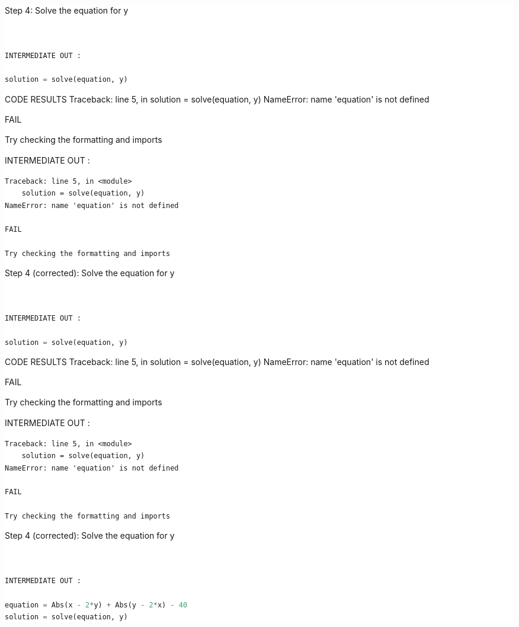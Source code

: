 Step 4: Solve the equation for y
```python


INTERMEDIATE OUT :

solution = solve(equation, y)
```

CODE RESULTS Traceback: line 5, in <module>
    solution = solve(equation, y)
NameError: name 'equation' is not defined

FAIL

Try checking the formatting and imports

INTERMEDIATE OUT :
```output
Traceback: line 5, in <module>
    solution = solve(equation, y)
NameError: name 'equation' is not defined

FAIL

Try checking the formatting and imports
```

Step 4 (corrected): Solve the equation for y
```python


INTERMEDIATE OUT :

solution = solve(equation, y)
```

CODE RESULTS Traceback: line 5, in <module>
    solution = solve(equation, y)
NameError: name 'equation' is not defined

FAIL

Try checking the formatting and imports

INTERMEDIATE OUT :
```output
Traceback: line 5, in <module>
    solution = solve(equation, y)
NameError: name 'equation' is not defined

FAIL

Try checking the formatting and imports
```

Step 4 (corrected): Solve the equation for y
```python


INTERMEDIATE OUT :

equation = Abs(x - 2*y) + Abs(y - 2*x) - 40
solution = solve(equation, y)
```
